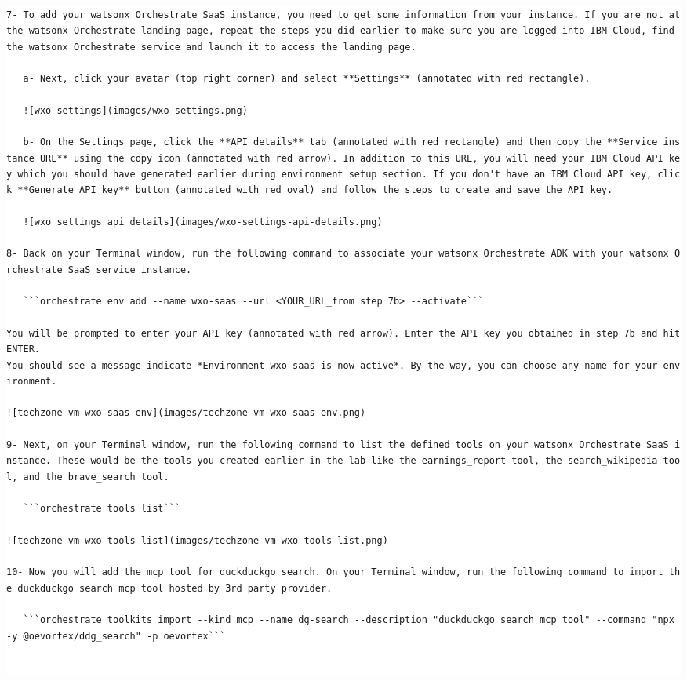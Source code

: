 ```
7- To add your watsonx Orchestrate SaaS instance, you need to get some information from your instance. If you are not at the watsonx Orchestrate landing page, repeat the steps you did earlier to make sure you are logged into IBM Cloud, find the watsonx Orchestrate service and launch it to access the landing page.

   a- Next, click your avatar (top right corner) and select **Settings** (annotated with red rectangle).
   
   ![wxo settings](images/wxo-settings.png)

   b- On the Settings page, click the **API details** tab (annotated with red rectangle) and then copy the **Service instance URL** using the copy icon (annotated with red arrow). In addition to this URL, you will need your IBM Cloud API key which you should have generated earlier during environment setup section. If you don't have an IBM Cloud API key, click **Generate API key** button (annotated with red oval) and follow the steps to create and save the API key.

   ![wxo settings api details](images/wxo-settings-api-details.png)

8- Back on your Terminal window, run the following command to associate your watsonx Orchestrate ADK with your watsonx Orchestrate SaaS service instance.

   ```orchestrate env add --name wxo-saas --url <YOUR_URL_from step 7b> --activate```

You will be prompted to enter your API key (annotated with red arrow). Enter the API key you obtained in step 7b and hit ENTER.
You should see a message indicate *Environment wxo-saas is now active*. By the way, you can choose any name for your environment.

![techzone vm wxo saas env](images/techzone-vm-wxo-saas-env.png)

9- Next, on your Terminal window, run the following command to list the defined tools on your watsonx Orchestrate SaaS instance. These would be the tools you created earlier in the lab like the earnings_report tool, the search_wikipedia tool, and the brave_search tool.

   ```orchestrate tools list```

![techzone vm wxo tools list](images/techzone-vm-wxo-tools-list.png)

10- Now you will add the mcp tool for duckduckgo search. On your Terminal window, run the following command to import the duckduckgo search mcp tool hosted by 3rd party provider.

   ```orchestrate toolkits import --kind mcp --name dg-search --description "duckduckgo search mcp tool" --command "npx -y @oevortex/ddg_search" -p oevortex```


